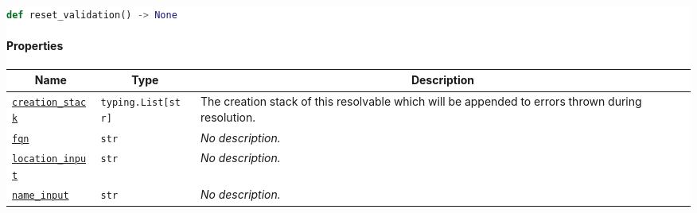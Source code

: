 ```python
def reset_validation() -> None
```


#### Properties <a name="Properties" id="Properties"></a>

| **Name** | **Type** | **Description** |
| --- | --- | --- |
| <code><a href="#@cdktf/provider-opentelekomcloud.apigwCustomAuthorizerV2.ApigwCustomAuthorizerV2IdentityOutputReference.property.creationStack">creation_stack</a></code> | <code>typing.List[str]</code> | The creation stack of this resolvable which will be appended to errors thrown during resolution. |
| <code><a href="#@cdktf/provider-opentelekomcloud.apigwCustomAuthorizerV2.ApigwCustomAuthorizerV2IdentityOutputReference.property.fqn">fqn</a></code> | <code>str</code> | *No description.* |
| <code><a href="#@cdktf/provider-opentelekomcloud.apigwCustomAuthorizerV2.ApigwCustomAuthorizerV2IdentityOutputReference.property.locationInput">location_input</a></code> | <code>str</code> | *No description.* |
| <code><a href="#@cdktf/provider-opentelekomcloud.apigwCustomAuthorizerV2.ApigwCustomAuthorizerV2IdentityOutputReference.property.nameInput">name_input</a></code> | <code>str</code> | *No description.* |
